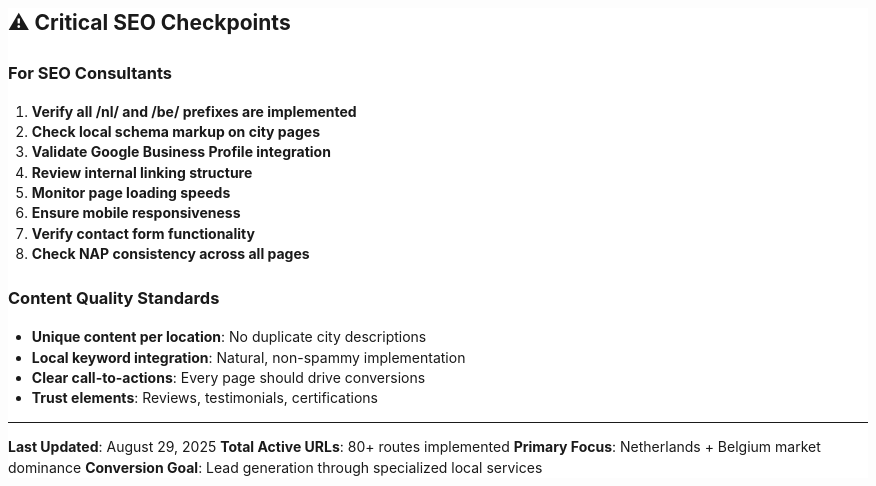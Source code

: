 ## ⚠️ Critical SEO Checkpoints

### For SEO Consultants
1. **Verify all /nl/ and /be/ prefixes are implemented**
2. **Check local schema markup on city pages**
3. **Validate Google Business Profile integration**
4. **Review internal linking structure**
5. **Monitor page loading speeds**
6. **Ensure mobile responsiveness**
7. **Verify contact form functionality**
8. **Check NAP consistency across all pages**

### Content Quality Standards
- **Unique content per location**: No duplicate city descriptions
- **Local keyword integration**: Natural, non-spammy implementation
- **Clear call-to-actions**: Every page should drive conversions
- **Trust elements**: Reviews, testimonials, certifications

---

**Last Updated**: August 29, 2025
**Total Active URLs**: 80+ routes implemented
**Primary Focus**: Netherlands + Belgium market dominance
**Conversion Goal**: Lead generation through specialized local services